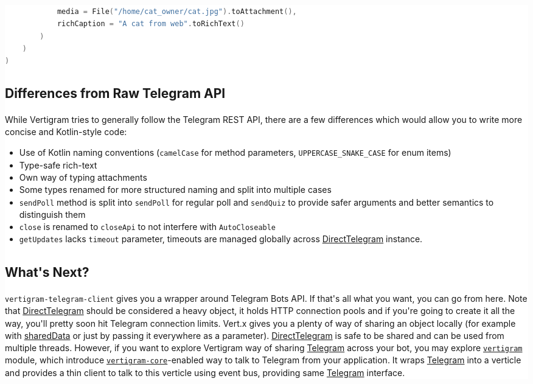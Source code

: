 ```kotlin
            media = File("/home/cat_owner/cat.jpg").toAttachment(),
            richCaption = "A cat from web".toRichText()
        )
    )
)
```

## Differences from Raw Telegram API

While Vertigram tries to generally follow the Telegram REST API, there are a few differences which would allow you to 
write more concise and Kotlin-style code:
 - Use of Kotlin naming conventions (`camelCase` for method parameters, `UPPERCASE_SNAKE_CASE` for enum items)
 - Type-safe rich-text
 - Own way of typing attachments
 - Some types renamed for more structured naming and split into multiple cases
 - `sendPoll` method is split into `sendPoll` for regular poll and `sendQuiz` to provide safer arguments and better
   semantics to distinguish them
 - `close` is renamed to `closeApi` to not interfere with `AutoCloseable`
 - `getUpdates` lacks `timeout` parameter, timeouts are managed globally across 
   [DirectTelegram](ski.gagar.vertigram.telegram.client.DirectTelegram) instance.

## What's Next?

`vertigram-telegram-client` gives you a wrapper around Telegram Bots API. If that's all what you want, you can go from 
here. Note that [DirectTelegram](ski.gagar.vertigram.telegram.client.DirectTelegram) should be considered a heavy object,
it holds HTTP connection pools and if you're going to create it all the way, you'll pretty soon hit Telegram connection 
limits. Vert.x gives you a plenty of way of sharing an object locally (for example with 
[sharedData](io.vertx.core.Vertx.sharedData) or just by passing it everywhere as a parameter). 
[DirectTelegram](ski.gagar.vertigram.telegram.client.DirectTelegram) is safe to be shared and can be used from multiple 
threads. However, if you want to explore Vertigram way of sharing [Telegram](ski.gagar.vertigram.telegram.client.Telegram)
across your bot, you may explore <a href="../vertigram/index.html">`vertigram`</a> module, which introduce 
<a href="../vertigram-core/index.html">`vertigram-core`</a>-enabled way to talk to Telegram
from your application. It wraps [Telegram](ski.gagar.vertigram.telegram.client.Telegram) into a verticle and provides a thin client to talk to this verticle 
using event bus, providing same [Telegram](ski.gagar.vertigram.telegram.client.Telegram) interface.